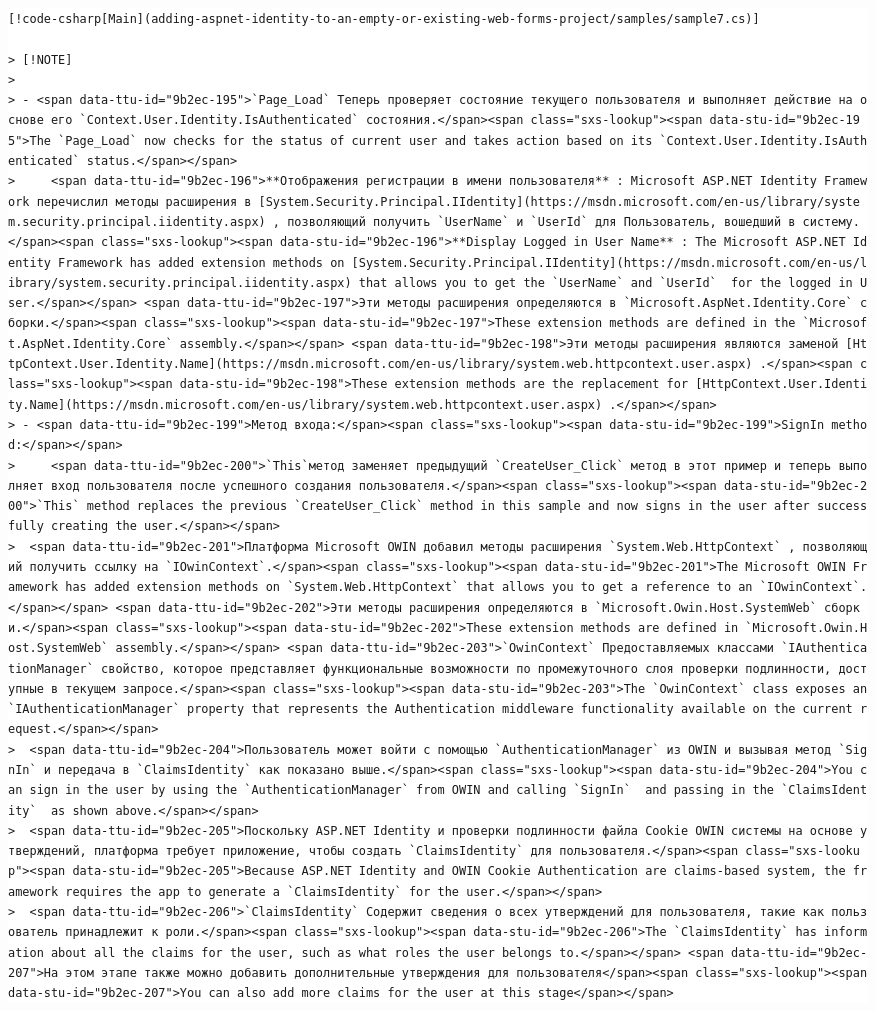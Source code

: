     [!code-csharp[Main](adding-aspnet-identity-to-an-empty-or-existing-web-forms-project/samples/sample7.cs)]

    > [!NOTE] 
    > 
    > - <span data-ttu-id="9b2ec-195">`Page_Load` Теперь проверяет состояние текущего пользователя и выполняет действие на основе его `Context.User.Identity.IsAuthenticated` состояния.</span><span class="sxs-lookup"><span data-stu-id="9b2ec-195">The `Page_Load` now checks for the status of current user and takes action based on its `Context.User.Identity.IsAuthenticated` status.</span></span>  
    >     <span data-ttu-id="9b2ec-196">**Отображения регистрации в имени пользователя** : Microsoft ASP.NET Identity Framework перечислил методы расширения в [System.Security.Principal.IIdentity](https://msdn.microsoft.com/en-us/library/system.security.principal.iidentity.aspx) , позволяющий получить `UserName` и `UserId` для Пользователь, вошедший в систему.</span><span class="sxs-lookup"><span data-stu-id="9b2ec-196">**Display Logged in User Name** : The Microsoft ASP.NET Identity Framework has added extension methods on [System.Security.Principal.IIdentity](https://msdn.microsoft.com/en-us/library/system.security.principal.iidentity.aspx) that allows you to get the `UserName` and `UserId`  for the logged in User.</span></span> <span data-ttu-id="9b2ec-197">Эти методы расширения определяются в `Microsoft.AspNet.Identity.Core` сборки.</span><span class="sxs-lookup"><span data-stu-id="9b2ec-197">These extension methods are defined in the `Microsoft.AspNet.Identity.Core` assembly.</span></span> <span data-ttu-id="9b2ec-198">Эти методы расширения являются заменой [HttpContext.User.Identity.Name](https://msdn.microsoft.com/en-us/library/system.web.httpcontext.user.aspx) .</span><span class="sxs-lookup"><span data-stu-id="9b2ec-198">These extension methods are the replacement for [HttpContext.User.Identity.Name](https://msdn.microsoft.com/en-us/library/system.web.httpcontext.user.aspx) .</span></span>
    > - <span data-ttu-id="9b2ec-199">Метод входа:</span><span class="sxs-lookup"><span data-stu-id="9b2ec-199">SignIn method:</span></span>   
    >     <span data-ttu-id="9b2ec-200">`This`метод заменяет предыдущий `CreateUser_Click` метод в этот пример и теперь выполняет вход пользователя после успешного создания пользователя.</span><span class="sxs-lookup"><span data-stu-id="9b2ec-200">`This` method replaces the previous `CreateUser_Click` method in this sample and now signs in the user after successfully creating the user.</span></span>   
    >  <span data-ttu-id="9b2ec-201">Платформа Microsoft OWIN добавил методы расширения `System.Web.HttpContext` , позволяющий получить ссылку на `IOwinContext`.</span><span class="sxs-lookup"><span data-stu-id="9b2ec-201">The Microsoft OWIN Framework has added extension methods on `System.Web.HttpContext` that allows you to get a reference to an `IOwinContext`.</span></span> <span data-ttu-id="9b2ec-202">Эти методы расширения определяются в `Microsoft.Owin.Host.SystemWeb` сборки.</span><span class="sxs-lookup"><span data-stu-id="9b2ec-202">These extension methods are defined in `Microsoft.Owin.Host.SystemWeb` assembly.</span></span> <span data-ttu-id="9b2ec-203">`OwinContext` Предоставляемых классами `IAuthenticationManager` свойство, которое представляет функциональные возможности по промежуточного слоя проверки подлинности, доступные в текущем запросе.</span><span class="sxs-lookup"><span data-stu-id="9b2ec-203">The `OwinContext` class exposes an `IAuthenticationManager` property that represents the Authentication middleware functionality available on the current request.</span></span>  
    >  <span data-ttu-id="9b2ec-204">Пользователь может войти с помощью `AuthenticationManager` из OWIN и вызывая метод `SignIn` и передача в `ClaimsIdentity` как показано выше.</span><span class="sxs-lookup"><span data-stu-id="9b2ec-204">You can sign in the user by using the `AuthenticationManager` from OWIN and calling `SignIn`  and passing in the `ClaimsIdentity`  as shown above.</span></span>   
    >  <span data-ttu-id="9b2ec-205">Поскольку ASP.NET Identity и проверки подлинности файла Cookie OWIN системы на основе утверждений, платформа требует приложение, чтобы создать `ClaimsIdentity` для пользователя.</span><span class="sxs-lookup"><span data-stu-id="9b2ec-205">Because ASP.NET Identity and OWIN Cookie Authentication are claims-based system, the framework requires the app to generate a `ClaimsIdentity` for the user.</span></span>   
    >  <span data-ttu-id="9b2ec-206">`ClaimsIdentity` Содержит сведения о всех утверждений для пользователя, такие как пользователь принадлежит к роли.</span><span class="sxs-lookup"><span data-stu-id="9b2ec-206">The `ClaimsIdentity` has information about all the claims for the user, such as what roles the user belongs to.</span></span> <span data-ttu-id="9b2ec-207">На этом этапе также можно добавить дополнительные утверждения для пользователя</span><span class="sxs-lookup"><span data-stu-id="9b2ec-207">You can also add more claims for the user at this stage</span></span>  